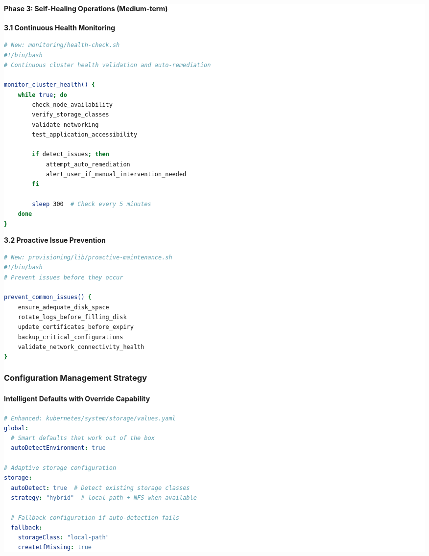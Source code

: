 #### Phase 3: Self-Healing Operations (Medium-term)

**3.1 Continuous Health Monitoring**
```bash
# New: monitoring/health-check.sh
#!/bin/bash
# Continuous cluster health validation and auto-remediation

monitor_cluster_health() {
    while true; do
        check_node_availability
        verify_storage_classes
        validate_networking
        test_application_accessibility
        
        if detect_issues; then
            attempt_auto_remediation
            alert_user_if_manual_intervention_needed
        fi
        
        sleep 300  # Check every 5 minutes
    done
}
```

**3.2 Proactive Issue Prevention**
```bash
# New: provisioning/lib/proactive-maintenance.sh
#!/bin/bash
# Prevent issues before they occur

prevent_common_issues() {
    ensure_adequate_disk_space
    rotate_logs_before_filling_disk
    update_certificates_before_expiry
    backup_critical_configurations
    validate_network_connectivity_health
}
```

### Configuration Management Strategy

#### Intelligent Defaults with Override Capability
```yaml
# Enhanced: kubernetes/system/storage/values.yaml
global:
  # Smart defaults that work out of the box
  autoDetectEnvironment: true
  
# Adaptive storage configuration
storage:
  autoDetect: true  # Detect existing storage classes
  strategy: "hybrid"  # local-path + NFS when available
  
  # Fallback configuration if auto-detection fails
  fallback:
    storageClass: "local-path"
    createIfMissing: true
```
